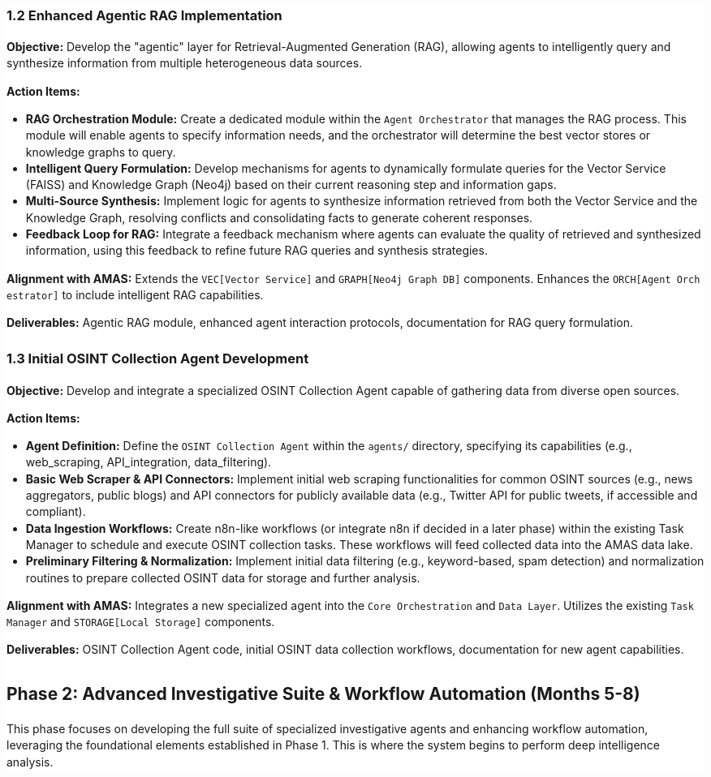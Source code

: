 ### 1.2 Enhanced Agentic RAG Implementation

**Objective:** Develop the "agentic" layer for Retrieval-Augmented Generation (RAG), allowing agents to intelligently query and synthesize information from multiple heterogeneous data sources.

**Action Items:**
*   **RAG Orchestration Module:** Create a dedicated module within the `Agent Orchestrator` that manages the RAG process. This module will enable agents to specify information needs, and the orchestrator will determine the best vector stores or knowledge graphs to query.
*   **Intelligent Query Formulation:** Develop mechanisms for agents to dynamically formulate queries for the Vector Service (FAISS) and Knowledge Graph (Neo4j) based on their current reasoning step and information gaps.
*   **Multi-Source Synthesis:** Implement logic for agents to synthesize information retrieved from both the Vector Service and the Knowledge Graph, resolving conflicts and consolidating facts to generate coherent responses.
*   **Feedback Loop for RAG:** Integrate a feedback mechanism where agents can evaluate the quality of retrieved and synthesized information, using this feedback to refine future RAG queries and synthesis strategies.

**Alignment with AMAS:** Extends the `VEC[Vector Service]` and `GRAPH[Neo4j Graph DB]` components. Enhances the `ORCH[Agent Orchestrator]` to include intelligent RAG capabilities.

**Deliverables:** Agentic RAG module, enhanced agent interaction protocols, documentation for RAG query formulation.

### 1.3 Initial OSINT Collection Agent Development

**Objective:** Develop and integrate a specialized OSINT Collection Agent capable of gathering data from diverse open sources.

**Action Items:**
*   **Agent Definition:** Define the `OSINT Collection Agent` within the `agents/` directory, specifying its capabilities (e.g., web_scraping, API_integration, data_filtering).
*   **Basic Web Scraper & API Connectors:** Implement initial web scraping functionalities for common OSINT sources (e.g., news aggregators, public blogs) and API connectors for publicly available data (e.g., Twitter API for public tweets, if accessible and compliant).
*   **Data Ingestion Workflows:** Create n8n-like workflows (or integrate n8n if decided in a later phase) within the existing Task Manager to schedule and execute OSINT collection tasks. These workflows will feed collected data into the AMAS data lake.
*   **Preliminary Filtering & Normalization:** Implement initial data filtering (e.g., keyword-based, spam detection) and normalization routines to prepare collected OSINT data for storage and further analysis.

**Alignment with AMAS:** Integrates a new specialized agent into the `Core Orchestration` and `Data Layer`. Utilizes the existing `Task Manager` and `STORAGE[Local Storage]` components.

**Deliverables:** OSINT Collection Agent code, initial OSINT data collection workflows, documentation for new agent capabilities.

## Phase 2: Advanced Investigative Suite & Workflow Automation (Months 5-8)

This phase focuses on developing the full suite of specialized investigative agents and enhancing workflow automation, leveraging the foundational elements established in Phase 1. This is where the system begins to perform deep intelligence analysis.
